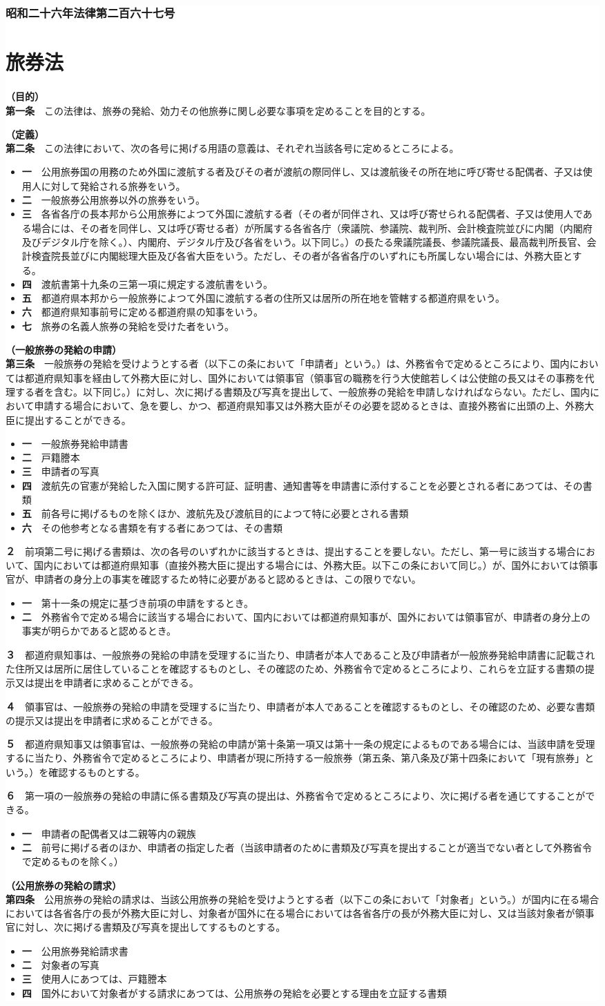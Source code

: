 ### 昭和二十六年法律第二百六十七号  
# 旅券法  
  
**（目的）**  
**第一条**　この法律は、旅券の発給、効力その他旅券に関し必要な事項を定めることを目的とする。  
  
**（定義）**  
**第二条**　この法律において、次の各号に掲げる用語の意義は、それぞれ当該各号に定めるところによる。  
* **一**　公用旅券国の用務のため外国に渡航する者及びその者が渡航の際同伴し、又は渡航後その所在地に呼び寄せる配偶者、子又は使用人に対して発給される旅券をいう。  
* **二**　一般旅券公用旅券以外の旅券をいう。  
* **三**　各省各庁の長本邦から公用旅券によつて外国に渡航する者（その者が同伴され、又は呼び寄せられる配偶者、子又は使用人である場合には、その者を同伴し、又は呼び寄せる者）が所属する各省各庁（衆議院、参議院、裁判所、会計検査院並びに内閣（内閣府及びデジタル庁を除く。）、内閣府、デジタル庁及び各省をいう。以下同じ。）の長たる衆議院議長、参議院議長、最高裁判所長官、会計検査院長並びに内閣総理大臣及び各省大臣をいう。ただし、その者が各省各庁のいずれにも所属しない場合には、外務大臣とする。  
* **四**　渡航書第十九条の三第一項に規定する渡航書をいう。  
* **五**　都道府県本邦から一般旅券によつて外国に渡航する者の住所又は居所の所在地を管轄する都道府県をいう。  
* **六**　都道府県知事前号に定める都道府県の知事をいう。  
* **七**　旅券の名義人旅券の発給を受けた者をいう。  
  
**（一般旅券の発給の申請）**  
**第三条**　一般旅券の発給を受けようとする者（以下この条において「申請者」という。）は、外務省令で定めるところにより、国内においては都道府県知事を経由して外務大臣に対し、国外においては領事官（領事官の職務を行う大使館若しくは公使館の長又はその事務を代理する者を含む。以下同じ。）に対し、次に掲げる書類及び写真を提出して、一般旅券の発給を申請しなければならない。ただし、国内において申請する場合において、急を要し、かつ、都道府県知事又は外務大臣がその必要を認めるときは、直接外務省に出頭の上、外務大臣に提出することができる。  
* **一**　一般旅券発給申請書  
* **二**　戸籍謄本  
* **三**　申請者の写真  
* **四**　渡航先の官憲が発給した入国に関する許可証、証明書、通知書等を申請書に添付することを必要とされる者にあつては、その書類  
* **五**　前各号に掲げるものを除くほか、渡航先及び渡航目的によつて特に必要とされる書類  
* **六**　その他参考となる書類を有する者にあつては、その書類  
  
**２**　前項第二号に掲げる書類は、次の各号のいずれかに該当するときは、提出することを要しない。ただし、第一号に該当する場合において、国内においては都道府県知事（直接外務大臣に提出する場合には、外務大臣。以下この条において同じ。）が、国外においては領事官が、申請者の身分上の事実を確認するため特に必要があると認めるときは、この限りでない。  
* **一**　第十一条の規定に基づき前項の申請をするとき。  
* **二**　外務省令で定める場合に該当する場合において、国内においては都道府県知事が、国外においては領事官が、申請者の身分上の事実が明らかであると認めるとき。  
  
**３**　都道府県知事は、一般旅券の発給の申請を受理するに当たり、申請者が本人であること及び申請者が一般旅券発給申請書に記載された住所又は居所に居住していることを確認するものとし、その確認のため、外務省令で定めるところにより、これらを立証する書類の提示又は提出を申請者に求めることができる。  
  
**４**　領事官は、一般旅券の発給の申請を受理するに当たり、申請者が本人であることを確認するものとし、その確認のため、必要な書類の提示又は提出を申請者に求めることができる。  
  
**５**　都道府県知事又は領事官は、一般旅券の発給の申請が第十条第一項又は第十一条の規定によるものである場合には、当該申請を受理するに当たり、外務省令で定めるところにより、申請者が現に所持する一般旅券（第五条、第八条及び第十四条において「現有旅券」という。）を確認するものとする。  
  
**６**　第一項の一般旅券の発給の申請に係る書類及び写真の提出は、外務省令で定めるところにより、次に掲げる者を通じてすることができる。  
* **一**　申請者の配偶者又は二親等内の親族  
* **二**　前号に掲げる者のほか、申請者の指定した者（当該申請者のために書類及び写真を提出することが適当でない者として外務省令で定めるものを除く。）  
  
**（公用旅券の発給の請求）**  
**第四条**　公用旅券の発給の請求は、当該公用旅券の発給を受けようとする者（以下この条において「対象者」という。）が国内に在る場合においては各省各庁の長が外務大臣に対し、対象者が国外に在る場合においては各省各庁の長が外務大臣に対し、又は当該対象者が領事官に対し、次に掲げる書類及び写真を提出してするものとする。  
* **一**　公用旅券発給請求書  
* **二**　対象者の写真  
* **三**　使用人にあつては、戸籍謄本  
* **四**　国外において対象者がする請求にあつては、公用旅券の発給を必要とする理由を立証する書類  
  